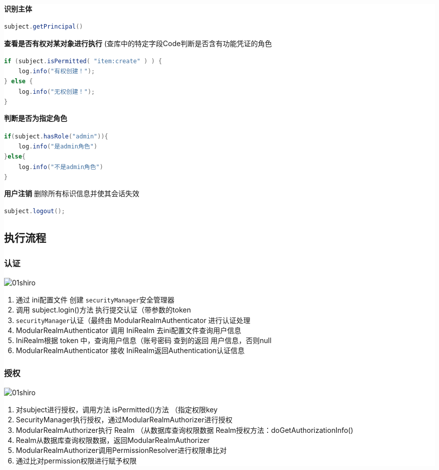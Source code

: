 **识别主体**

```java
subject.getPrincipal()
```

**查看是否有权对某对象进行执行** (查库中的特定字段Code判断是否含有功能凭证的角色

 ```java
 if (subject.isPermitted( "item:create" ) ) {
     log.info("有权创建！");
 } else {
     log.info("无权创建！");
 }
 ```

**判断是否为指定角色**

```java
if(subject.hasRole("admin")){
    log.info("是admin角色")
}else{
    log.info("不是admin角色")
}
```

**用户注销**
删除所有标识信息并使其会话失效

```java
subject.logout();
```

##  执行流程

### 认证

![01shiro](D:\云空间\BlogPictures\Content\JavaEE\Shiro\01shiro.png)



1. 通过 ini配置文件 创建 `securityManager`安全管理器
2. 调用 subject.login()方法 执行提交认证（带参数的token
3. `securityManager`认证（最终由 ModularRealmAuthenticator 进行认证处理
4. ModularRealmAuthenticator 调用 IniRealm 去ini配置文件查询用户信息
5. IniRealm根据 token 中，查询用户信息（账号密码
   查到的返回 用户信息，否则null
6. ModularRealmAuthenticator 接收 IniRealm返回Authentication认证信息

### 授权

![01shiro](D:\云空间\BlogPictures\Content\JavaEE\Shiro\02shiro.png)

1. 对subject进行授权，调用方法 isPermitted()方法 （指定权限key
2. SecurityManager执行授权，通过ModularRealmAuthorizer进行授权
3. ModularRealmAuthorizer执行 Realm （从数据库查询权限数据
   Realm授权方法：doGetAuthorizationInfo()
4. Realm从数据库查询权限数据，返回ModularRealmAuthorizer
5. ModularRealmAuthorizer调用PermissionResolver进行权限串比对
6. 通过比对permission权限进行赋予权限

